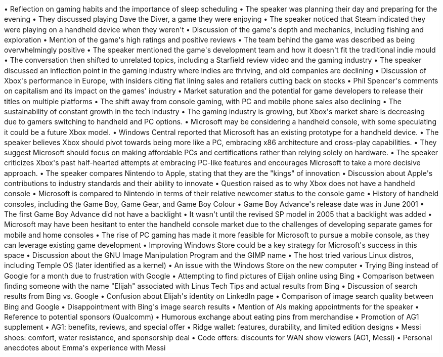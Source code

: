 • Reflection on gaming habits and the importance of sleep scheduling
• The speaker was planning their day and preparing for the evening
• They discussed playing Dave the Diver, a game they were enjoying
• The speaker noticed that Steam indicated they were playing on a handheld device when they weren't
• Discussion of the game's depth and mechanics, including fishing and exploration
• Mention of the game's high ratings and positive reviews
• The team behind the game was described as being overwhelmingly positive
• The speaker mentioned the game's development team and how it doesn't fit the traditional indie mould
• The conversation then shifted to unrelated topics, including a Starfield review video and the gaming industry
• The speaker discussed an inflection point in the gaming industry where indies are thriving, and old companies are declining
• Discussion of Xbox's performance in Europe, with insiders citing flat lining sales and retailers cutting back on stocks
• Phil Spencer's comments on capitalism and its impact on the games' industry
• Market saturation and the potential for game developers to release their titles on multiple platforms
• The shift away from console gaming, with PC and mobile phone sales also declining
• The sustainability of constant growth in the tech industry
• The gaming industry is growing, but Xbox's market share is decreasing due to gamers switching to handheld and PC options.
• Microsoft may be considering a handheld console, with some speculating it could be a future Xbox model.
• Windows Central reported that Microsoft has an existing prototype for a handheld device.
• The speaker believes Xbox should pivot towards being more like a PC, embracing x86 architecture and cross-play capabilities.
• They suggest Microsoft should focus on making affordable PCs and certifications rather than relying solely on hardware.
• The speaker criticizes Xbox's past half-hearted attempts at embracing PC-like features and encourages Microsoft to take a more decisive approach.
• The speaker compares Nintendo to Apple, stating that they are the "kings" of innovation
• Discussion about Apple's contributions to industry standards and their ability to innovate
• Question raised as to why Xbox does not have a handheld console
• Microsoft is compared to Nintendo in terms of their relative newcomer status to the console game
• History of handheld consoles, including the Game Boy, Game Gear, and Game Boy Colour
• Game Boy Advance's release date was in June 2001
• The first Game Boy Advance did not have a backlight
• It wasn't until the revised SP model in 2005 that a backlight was added
• Microsoft may have been hesitant to enter the handheld console market due to the challenges of developing separate games for mobile and home consoles
• The rise of PC gaming has made it more feasible for Microsoft to pursue a mobile console, as they can leverage existing game development
• Improving Windows Store could be a key strategy for Microsoft's success in this space
• Discussion about the GNU Image Manipulation Program and the GIMP name
• The host tried various Linux distros, including Temple OS (later identified as a kernel)
• An issue with the Windows Store on the new computer
• Trying Bing instead of Google for a month due to frustration with Google
• Attempting to find pictures of Elijah online using Bing
• Comparison between finding someone with the name "Elijah" associated with Linus Tech Tips and actual results from Bing
• Discussion of search results from Bing vs. Google
• Confusion about Elijah's identity on LinkedIn page
• Comparison of image search quality between Bing and Google
• Disappointment with Bing's image search results
• Mention of AIs making appointments for the speaker
• Reference to potential sponsors (Qualcomm)
• Humorous exchange about eating pins from merchandise
• Promotion of AG1 supplement
• AG1: benefits, reviews, and special offer
• Ridge wallet: features, durability, and limited edition designs
• Messi shoes: comfort, water resistance, and sponsorship deal
• Code offers: discounts for WAN show viewers (AG1, Messi)
• Personal anecdotes about Emma's experience with Messi